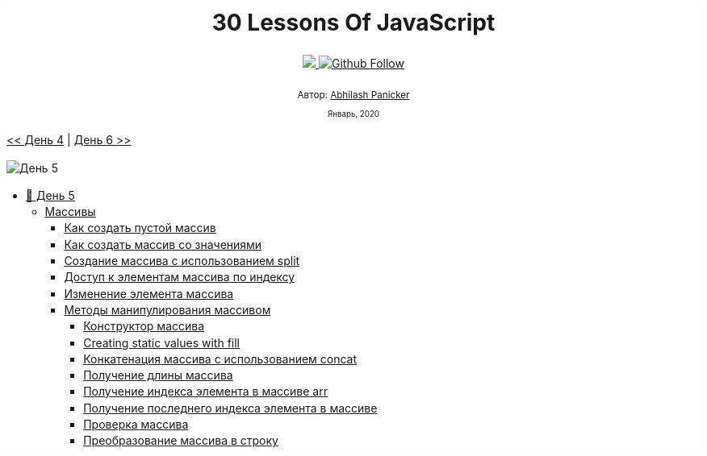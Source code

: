 <div align="center">
  <h1> 30 Lessons Of JavaScript</h1>
  <a class="header-badge" target="_blank" href="https://www.linkedin.com/in/abhilash-panicker-68952b159/">
  <img src="https://img.shields.io/badge/style--5eba00.svg?label=LinkedIn&logo=linkedin&style=social">
  </a>
  <a class="header-badge" target="_blank" href="https://github.com/abpanic/">
  <img alt="Github Follow" src="https://img.shields.io/github/followers/abpanic?style=social">
  </a>

<sub>Автор:
<a href="https://www.linkedin.com/in/abhilash-panicker-68952b159/" target="_blank">Abhilash Panicker</a><br>
<small> Январь, 2020</small>
</sub>

</div>

[<< День 4](https://github.com/Abhilash/30LessonsOfJavaScript/blob/master/RU/04_Lesson/04_Lesson_conditionals.md) | [День 6 >>](https://github.com/Abhilash/30LessonsOfJavaScript/blob/master/RU/06_Lesson/06_Lesson_loops.md)

![День 5](../images/banners/Lesson_1_5.png)

- [📔 День 5](#%f0%9f%93%94-%d0%94%d0%b5%d0%bd%d1%8c-5)
  - [Массивы](#%d0%9c%d0%b0%d1%81%d1%81%d0%b8%d0%b2%d1%8b)
    - [Как создать пустой массив](#%d0%9a%d0%b0%d0%ba-%d1%81%d0%be%d0%b7%d0%b4%d0%b0%d1%82%d1%8c-%d0%bf%d1%83%d1%81%d1%82%d0%be%d0%b9-%d0%bc%d0%b0%d1%81%d1%81%d0%b8%d0%b2)
    - [Как создать массив со значениями](#%d0%9a%d0%b0%d0%ba-%d1%81%d0%be%d0%b7%d0%b4%d0%b0%d1%82%d1%8c-%d0%bc%d0%b0%d1%81%d1%81%d0%b8%d0%b2-%d1%81%d0%be-%d0%b7%d0%bd%d0%b0%d1%87%d0%b5%d0%bd%d0%b8%d1%8f%d0%bc%d0%b8)
    - [Создание массива с использованием split](#%d0%a1%d0%be%d0%b7%d0%b4%d0%b0%d0%bd%d0%b8%d0%b5-%d0%bc%d0%b0%d1%81%d1%81%d0%b8%d0%b2%d0%b0-%d1%81-%d0%b8%d1%81%d0%bf%d0%be%d0%bb%d1%8c%d0%b7%d0%be%d0%b2%d0%b0%d0%bd%d0%b8%d0%b5%d0%bc-split)
    - [Доступ к элементам массива по индексу](#%d0%94%d0%be%d1%81%d1%82%d1%83%d0%bf-%d0%ba-%d1%8d%d0%bb%d0%b5%d0%bc%d0%b5%d0%bd%d1%82%d0%b0%d0%bc-%d0%bc%d0%b0%d1%81%d1%81%d0%b8%d0%b2%d0%b0-%d0%bf%d0%be-%d0%b8%d0%bd%d0%b4%d0%b5%d0%ba%d1%81%d1%83)
    - [Изменение элемента массива](#%d0%98%d0%b7%d0%bc%d0%b5%d0%bd%d0%b5%d0%bd%d0%b8%d0%b5-%d1%8d%d0%bb%d0%b5%d0%bc%d0%b5%d0%bd%d1%82%d0%b0-%d0%bc%d0%b0%d1%81%d1%81%d0%b8%d0%b2%d0%b0)
    - [Методы манипулирования массивом](#%d0%9c%d0%b5%d1%82%d0%be%d0%b4%d1%8b-%d0%bc%d0%b0%d0%bd%d0%b8%d0%bf%d1%83%d0%bb%d0%b8%d1%80%d0%be%d0%b2%d0%b0%d0%bd%d0%b8%d1%8f-%d0%bc%d0%b0%d1%81%d1%81%d0%b8%d0%b2%d0%be%d0%bc)
      - [Конструктор массива](#%d0%9a%d0%be%d0%bd%d1%81%d1%82%d1%80%d1%83%d0%ba%d1%82%d0%be%d1%80-%d0%bc%d0%b0%d1%81%d1%81%d0%b8%d0%b2%d0%b0)
      - [Creating static values with fill](#creating-static-values-with-fill)
      - [Конкатенация массива с использованием concat](#%d0%9a%d0%be%d0%bd%d0%ba%d0%b0%d1%82%d0%b5%d0%bd%d0%b0%d1%86%d0%b8%d1%8f-%d0%bc%d0%b0%d1%81%d1%81%d0%b8%d0%b2%d0%b0-%d1%81-%d0%b8%d1%81%d0%bf%d0%be%d0%bb%d1%8c%d0%b7%d0%be%d0%b2%d0%b0%d0%bd%d0%b8%d0%b5%d0%bc-concat)
      - [Получение длины массива](#%d0%9f%d0%be%d0%bb%d1%83%d1%87%d0%b5%d0%bd%d0%b8%d0%b5-%d0%b4%d0%bb%d0%b8%d0%bd%d1%8b-%d0%bc%d0%b0%d1%81%d1%81%d0%b8%d0%b2%d0%b0)
      - [Получение индекса элемента в массиве arr](#%d0%9f%d0%be%d0%bb%d1%83%d1%87%d0%b5%d0%bd%d0%b8%d0%b5-%d0%b8%d0%bd%d0%b4%d0%b5%d0%ba%d1%81%d0%b0-%d1%8d%d0%bb%d0%b5%d0%bc%d0%b5%d0%bd%d1%82%d0%b0-%d0%b2-%d0%bc%d0%b0%d1%81%d1%81%d0%b8%d0%b2%d0%b5-arr)
      - [Получение последнего индекса элемента в массиве](#%d0%9f%d0%be%d0%bb%d1%83%d1%87%d0%b5%d0%bd%d0%b8%d0%b5-%d0%bf%d0%be%d1%81%d0%bb%d0%b5%d0%b4%d0%bd%d0%b5%d0%b3%d0%be-%d0%b8%d0%bd%d0%b4%d0%b5%d0%ba%d1%81%d0%b0-%d1%8d%d0%bb%d0%b5%d0%bc%d0%b5%d0%bd%d1%82%d0%b0-%d0%b2-%d0%bc%d0%b0%d1%81%d1%81%d0%b8%d0%b2%d0%b5)
      - [Проверка массива](#%d0%9f%d1%80%d0%be%d0%b2%d0%b5%d1%80%d0%ba%d0%b0-%d0%bc%d0%b0%d1%81%d1%81%d0%b8%d0%b2%d0%b0)
      - [Преобразование массива в строку](#%d0%9f%d1%80%d0%b5%d0%be%d0%b1%d1%80%d0%b0%d0%b7%d0%be%d0%b2%d0%b0%d0%bd%d0%b8%d0%b5-%d0%bc%d0%b0%d1%81%d1%81%d0%b8%d0%b2%d0%b0-%d0%b2-%d1%81%d1%82%d1%80%d0%be%d0%ba%d1%83)